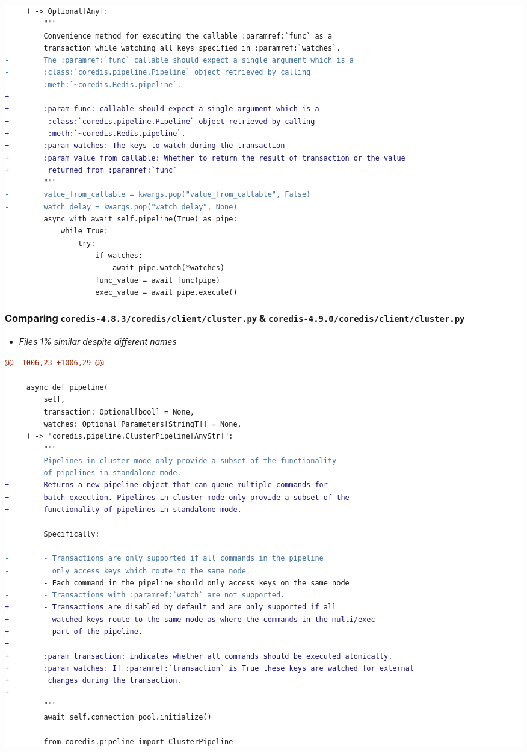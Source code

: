 ```diff
     ) -> Optional[Any]:
         """
         Convenience method for executing the callable :paramref:`func` as a
         transaction while watching all keys specified in :paramref:`watches`.
-        The :paramref:`func` callable should expect a single argument which is a
-        :class:`coredis.pipeline.Pipeline` object retrieved by calling
-        :meth:`~coredis.Redis.pipeline`.
+
+        :param func: callable should expect a single argument which is a
+         :class:`coredis.pipeline.Pipeline` object retrieved by calling
+         :meth:`~coredis.Redis.pipeline`.
+        :param watches: The keys to watch during the transaction
+        :param value_from_callable: Whether to return the result of transaction or the value
+         returned from :paramref:`func`
         """
-        value_from_callable = kwargs.pop("value_from_callable", False)
-        watch_delay = kwargs.pop("watch_delay", None)
         async with await self.pipeline(True) as pipe:
             while True:
                 try:
                     if watches:
                         await pipe.watch(*watches)
                     func_value = await func(pipe)
                     exec_value = await pipe.execute()
```

### Comparing `coredis-4.8.3/coredis/client/cluster.py` & `coredis-4.9.0/coredis/client/cluster.py`

 * *Files 1% similar despite different names*

```diff
@@ -1006,23 +1006,29 @@
 
     async def pipeline(
         self,
         transaction: Optional[bool] = None,
         watches: Optional[Parameters[StringT]] = None,
     ) -> "coredis.pipeline.ClusterPipeline[AnyStr]":
         """
-        Pipelines in cluster mode only provide a subset of the functionality
-        of pipelines in standalone mode.
+        Returns a new pipeline object that can queue multiple commands for
+        batch execution. Pipelines in cluster mode only provide a subset of the
+        functionality of pipelines in standalone mode.
 
         Specifically:
 
-        - Transactions are only supported if all commands in the pipeline
-          only access keys which route to the same node.
         - Each command in the pipeline should only access keys on the same node
-        - Transactions with :paramref:`watch` are not supported.
+        - Transactions are disabled by default and are only supported if all
+          watched keys route to the same node as where the commands in the multi/exec
+          part of the pipeline.
+
+        :param transaction: indicates whether all commands should be executed atomically.
+        :param watches: If :paramref:`transaction` is True these keys are watched for external
+         changes during the transaction.
+
         """
         await self.connection_pool.initialize()
 
         from coredis.pipeline import ClusterPipeline
```